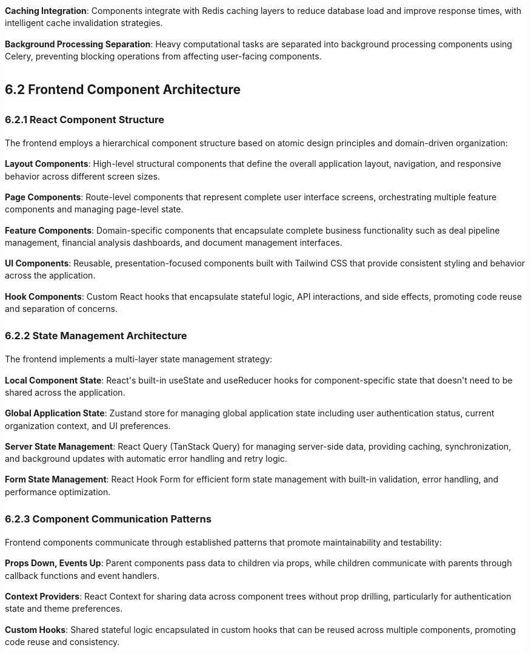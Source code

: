 **Caching Integration**: Components integrate with Redis caching layers to reduce database load and improve response times, with intelligent cache invalidation strategies.

**Background Processing Separation**: Heavy computational tasks are separated into background processing components using Celery, preventing blocking operations from affecting user-facing components.

## 6.2 Frontend Component Architecture

### 6.2.1 React Component Structure

The frontend employs a hierarchical component structure based on atomic design principles and domain-driven organization:

**Layout Components**: High-level structural components that define the overall application layout, navigation, and responsive behavior across different screen sizes.

**Page Components**: Route-level components that represent complete user interface screens, orchestrating multiple feature components and managing page-level state.

**Feature Components**: Domain-specific components that encapsulate complete business functionality such as deal pipeline management, financial analysis dashboards, and document management interfaces.

**UI Components**: Reusable, presentation-focused components built with Tailwind CSS that provide consistent styling and behavior across the application.

**Hook Components**: Custom React hooks that encapsulate stateful logic, API interactions, and side effects, promoting code reuse and separation of concerns.

### 6.2.2 State Management Architecture

The frontend implements a multi-layer state management strategy:

**Local Component State**: React's built-in useState and useReducer hooks for component-specific state that doesn't need to be shared across the application.

**Global Application State**: Zustand store for managing global application state including user authentication status, current organization context, and UI preferences.

**Server State Management**: React Query (TanStack Query) for managing server-side data, providing caching, synchronization, and background updates with automatic error handling and retry logic.

**Form State Management**: React Hook Form for efficient form state management with built-in validation, error handling, and performance optimization.

### 6.2.3 Component Communication Patterns

Frontend components communicate through established patterns that promote maintainability and testability:

**Props Down, Events Up**: Parent components pass data to children via props, while children communicate with parents through callback functions and event handlers.

**Context Providers**: React Context for sharing data across component trees without prop drilling, particularly for authentication state and theme preferences.

**Custom Hooks**: Shared stateful logic encapsulated in custom hooks that can be reused across multiple components, promoting code reuse and consistency.
